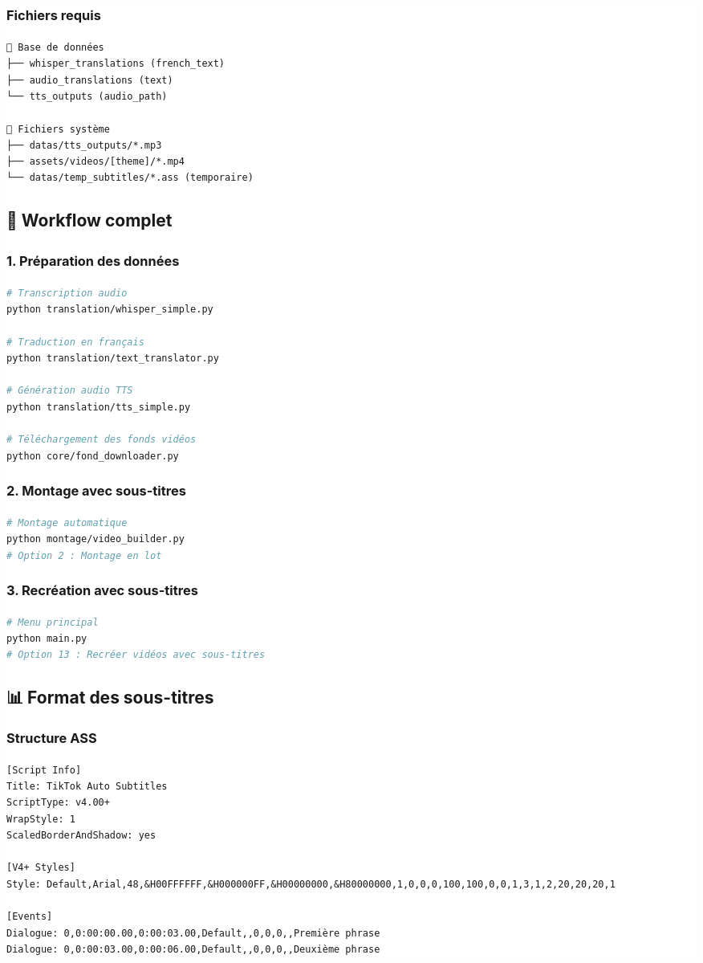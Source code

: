 ### Fichiers requis
```
📁 Base de données
├── whisper_translations (french_text)
├── audio_translations (text)
└── tts_outputs (audio_path)

📁 Fichiers système
├── datas/tts_outputs/*.mp3
├── assets/videos/[theme]/*.mp4
└── datas/temp_subtitles/*.ass (temporaire)
```

## 🔄 Workflow complet

### 1. Préparation des données
```bash
# Transcription audio
python translation/whisper_simple.py

# Traduction en français
python translation/text_translator.py

# Génération audio TTS
python translation/tts_simple.py

# Téléchargement des fonds vidéos
python core/fond_downloader.py
```

### 2. Montage avec sous-titres
```bash
# Montage automatique
python montage/video_builder.py
# Option 2 : Montage en lot
```

### 3. Recréation avec sous-titres
```bash
# Menu principal
python main.py
# Option 13 : Recréer vidéos avec sous-titres
```

## 📊 Format des sous-titres

### Structure ASS
```ass
[Script Info]
Title: TikTok Auto Subtitles
ScriptType: v4.00+
WrapStyle: 1
ScaledBorderAndShadow: yes

[V4+ Styles]
Style: Default,Arial,48,&H00FFFFFF,&H000000FF,&H00000000,&H80000000,1,0,0,0,100,100,0,0,1,3,1,2,20,20,20,1

[Events]
Dialogue: 0,0:00:00.00,0:00:03.00,Default,,0,0,0,,Première phrase
Dialogue: 0,0:00:03.00,0:00:06.00,Default,,0,0,0,,Deuxième phrase
```
